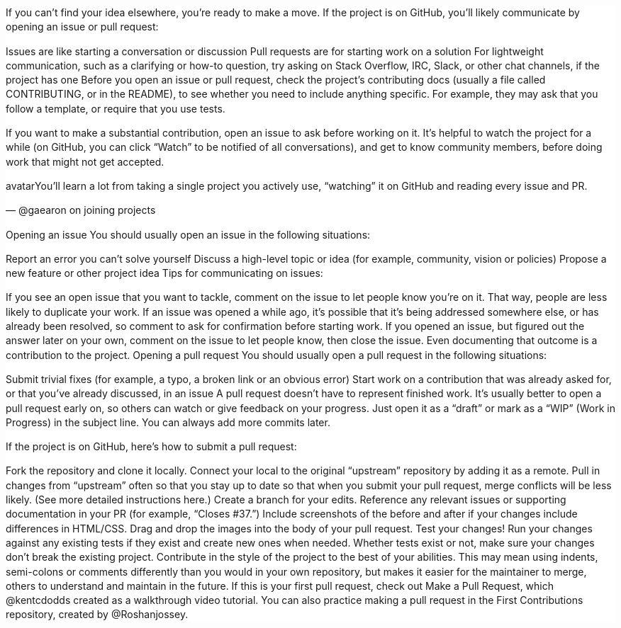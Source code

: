 If you can’t find your idea elsewhere, you’re ready to make a move. If the project is on GitHub, you’ll likely communicate by opening an issue or pull request:

Issues are like starting a conversation or discussion
Pull requests are for starting work on a solution
For lightweight communication, such as a clarifying or how-to question, try asking on Stack Overflow, IRC, Slack, or other chat channels, if the project has one
Before you open an issue or pull request, check the project’s contributing docs (usually a file called CONTRIBUTING, or in the README), to see whether you need to include anything specific. For example, they may ask that you follow a template, or require that you use tests.

If you want to make a substantial contribution, open an issue to ask before working on it. It’s helpful to watch the project for a while (on GitHub, you can click “Watch” to be notified of all conversations), and get to know community members, before doing work that might not get accepted.

avatarYou’ll learn a lot from taking a single project you actively use, “watching” it on GitHub and reading every issue and PR.

— @gaearon on joining projects

Opening an issue
You should usually open an issue in the following situations:

Report an error you can’t solve yourself
Discuss a high-level topic or idea (for example, community, vision or policies)
Propose a new feature or other project idea
Tips for communicating on issues:

If you see an open issue that you want to tackle, comment on the issue to let people know you’re on it. That way, people are less likely to duplicate your work.
If an issue was opened a while ago, it’s possible that it’s being addressed somewhere else, or has already been resolved, so comment to ask for confirmation before starting work.
If you opened an issue, but figured out the answer later on your own, comment on the issue to let people know, then close the issue. Even documenting that outcome is a contribution to the project.
Opening a pull request
You should usually open a pull request in the following situations:

Submit trivial fixes (for example, a typo, a broken link or an obvious error)
Start work on a contribution that was already asked for, or that you’ve already discussed, in an issue
A pull request doesn’t have to represent finished work. It’s usually better to open a pull request early on, so others can watch or give feedback on your progress. Just open it as a “draft” or mark as a “WIP” (Work in Progress) in the subject line. You can always add more commits later.

If the project is on GitHub, here’s how to submit a pull request:

Fork the repository and clone it locally. Connect your local to the original “upstream” repository by adding it as a remote. Pull in changes from “upstream” often so that you stay up to date so that when you submit your pull request, merge conflicts will be less likely. (See more detailed instructions here.)
Create a branch for your edits.
Reference any relevant issues or supporting documentation in your PR (for example, “Closes #37.”)
Include screenshots of the before and after if your changes include differences in HTML/CSS. Drag and drop the images into the body of your pull request.
Test your changes! Run your changes against any existing tests if they exist and create new ones when needed. Whether tests exist or not, make sure your changes don’t break the existing project.
Contribute in the style of the project to the best of your abilities. This may mean using indents, semi-colons or comments differently than you would in your own repository, but makes it easier for the maintainer to merge, others to understand and maintain in the future.
If this is your first pull request, check out Make a Pull Request, which @kentcdodds created as a walkthrough video tutorial. You can also practice making a pull request in the First Contributions repository, created by @Roshanjossey.

